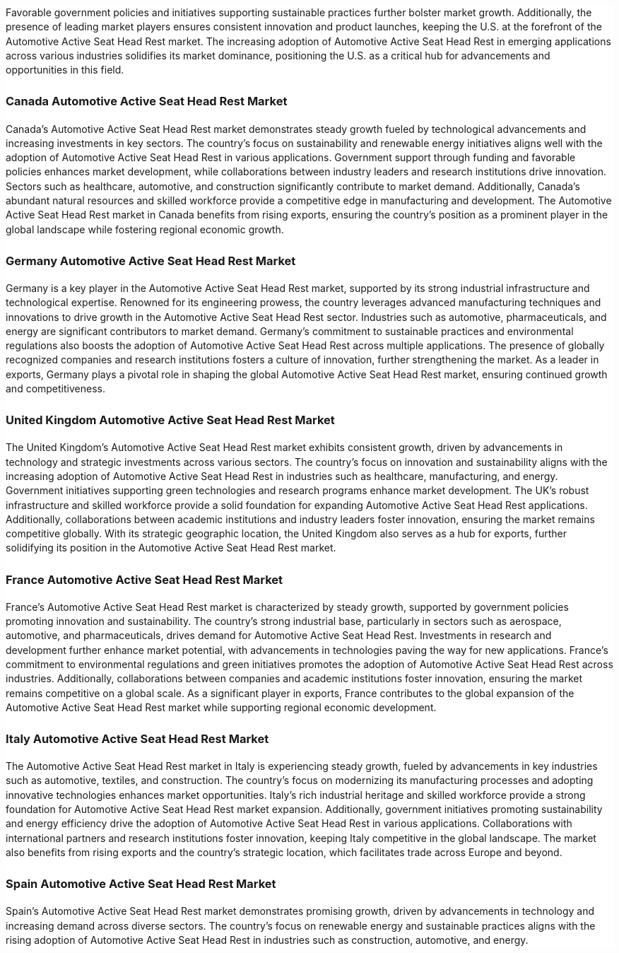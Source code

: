 Favorable government policies and initiatives supporting sustainable practices further bolster market growth. Additionally, the presence of leading market players ensures consistent innovation and product launches, keeping the U.S. at the forefront of the Automotive Active Seat Head Rest market. The increasing adoption of Automotive Active Seat Head Rest in emerging applications across various industries solidifies its market dominance, positioning the U.S. as a critical hub for advancements and opportunities in this field.</p><h3>Canada Automotive Active Seat Head Rest Market</h3><p>Canada&rsquo;s Automotive Active Seat Head Rest market demonstrates steady growth fueled by technological advancements and increasing investments in key sectors. The country&rsquo;s focus on sustainability and renewable energy initiatives aligns well with the adoption of Automotive Active Seat Head Rest in various applications. Government support through funding and favorable policies enhances market development, while collaborations between industry leaders and research institutions drive innovation. Sectors such as healthcare, automotive, and construction significantly contribute to market demand. Additionally, Canada&rsquo;s abundant natural resources and skilled workforce provide a competitive edge in manufacturing and development. The Automotive Active Seat Head Rest market in Canada benefits from rising exports, ensuring the country&rsquo;s position as a prominent player in the global landscape while fostering regional economic growth.</p><h3>Germany Automotive Active Seat Head Rest Market</h3><p>Germany is a key player in the Automotive Active Seat Head Rest market, supported by its strong industrial infrastructure and technological expertise. Renowned for its engineering prowess, the country leverages advanced manufacturing techniques and innovations to drive growth in the Automotive Active Seat Head Rest sector. Industries such as automotive, pharmaceuticals, and energy are significant contributors to market demand. Germany&rsquo;s commitment to sustainable practices and environmental regulations also boosts the adoption of Automotive Active Seat Head Rest across multiple applications. The presence of globally recognized companies and research institutions fosters a culture of innovation, further strengthening the market. As a leader in exports, Germany plays a pivotal role in shaping the global Automotive Active Seat Head Rest market, ensuring continued growth and competitiveness.</p><h3>United Kingdom Automotive Active Seat Head Rest Market</h3><p>The United Kingdom&rsquo;s Automotive Active Seat Head Rest market exhibits consistent growth, driven by advancements in technology and strategic investments across various sectors. The country&rsquo;s focus on innovation and sustainability aligns with the increasing adoption of Automotive Active Seat Head Rest in industries such as healthcare, manufacturing, and energy. Government initiatives supporting green technologies and research programs enhance market development. The UK&rsquo;s robust infrastructure and skilled workforce provide a solid foundation for expanding Automotive Active Seat Head Rest applications. Additionally, collaborations between academic institutions and industry leaders foster innovation, ensuring the market remains competitive globally. With its strategic geographic location, the United Kingdom also serves as a hub for exports, further solidifying its position in the Automotive Active Seat Head Rest market.</p><h3>France Automotive Active Seat Head Rest Market</h3><p>France&rsquo;s Automotive Active Seat Head Rest market is characterized by steady growth, supported by government policies promoting innovation and sustainability. The country&rsquo;s strong industrial base, particularly in sectors such as aerospace, automotive, and pharmaceuticals, drives demand for Automotive Active Seat Head Rest. Investments in research and development further enhance market potential, with advancements in technologies paving the way for new applications. France&rsquo;s commitment to environmental regulations and green initiatives promotes the adoption of Automotive Active Seat Head Rest across industries. Additionally, collaborations between companies and academic institutions foster innovation, ensuring the market remains competitive on a global scale. As a significant player in exports, France contributes to the global expansion of the Automotive Active Seat Head Rest market while supporting regional economic development.</p><h3>Italy Automotive Active Seat Head Rest Market</h3><p>The Automotive Active Seat Head Rest market in Italy is experiencing steady growth, fueled by advancements in key industries such as automotive, textiles, and construction. The country&rsquo;s focus on modernizing its manufacturing processes and adopting innovative technologies enhances market opportunities. Italy&rsquo;s rich industrial heritage and skilled workforce provide a strong foundation for Automotive Active Seat Head Rest market expansion. Additionally, government initiatives promoting sustainability and energy efficiency drive the adoption of Automotive Active Seat Head Rest in various applications. Collaborations with international partners and research institutions foster innovation, keeping Italy competitive in the global landscape. The market also benefits from rising exports and the country&rsquo;s strategic location, which facilitates trade across Europe and beyond.</p><h3>Spain Automotive Active Seat Head Rest Market</h3><p>Spain&rsquo;s Automotive Active Seat Head Rest market demonstrates promising growth, driven by advancements in technology and increasing demand across diverse sectors. The country&rsquo;s focus on renewable energy and sustainable practices aligns with the rising adoption of Automotive Active Seat Head Rest in industries such as construction, automotive, and energy.